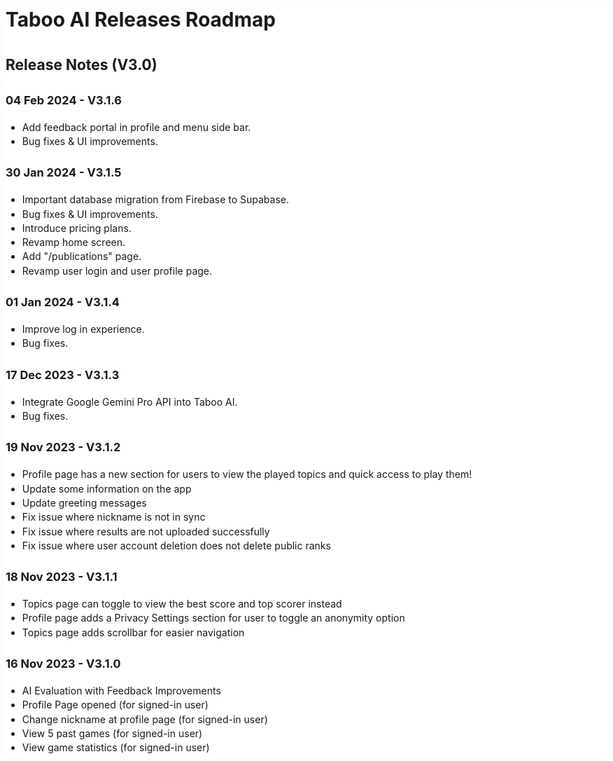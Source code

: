 # Taboo AI Releases Roadmap

## Release Notes (V3.0)

### 04 Feb 2024 - V3.1.6

- Add feedback portal in profile and menu side bar.
- Bug fixes & UI improvements.

### 30 Jan 2024 - V3.1.5

- Important database migration from Firebase to Supabase.
- Bug fixes & UI improvements.
- Introduce pricing plans.
- Revamp home screen.
- Add "/publications" page.
- Revamp user login and user profile page.

### 01 Jan 2024 - V3.1.4

- Improve log in experience.
- Bug fixes.

### 17 Dec 2023 - V3.1.3

- Integrate Google Gemini Pro API into Taboo AI.
- Bug fixes.

### 19 Nov 2023 - V3.1.2

- Profile page has a new section for users to view the played topics and quick access to play them!
- Update some information on the app
- Update greeting messages
- Fix issue where nickname is not in sync
- Fix issue where results are not uploaded successfully
- Fix issue where user account deletion does not delete public ranks

### 18 Nov 2023 - V3.1.1

- Topics page can toggle to view the best score and top scorer instead
- Profile page adds a Privacy Settings section for user to toggle an anonymity option
- Topics page adds scrollbar for easier navigation

### 16 Nov 2023 - V3.1.0

- AI Evaluation with Feedback Improvements
- Profile Page opened (for signed-in user)
- Change nickname at profile page (for signed-in user)
- View 5 past games (for signed-in user)
- View game statistics (for signed-in user)

